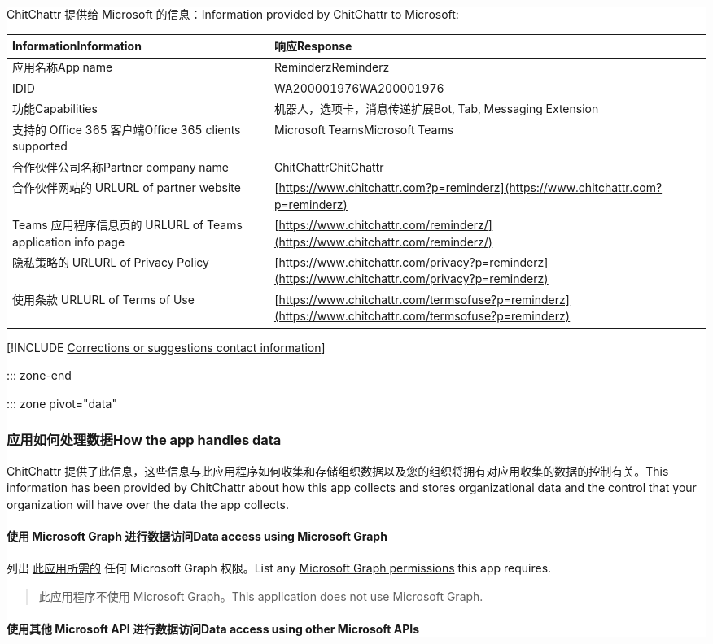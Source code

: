 <span data-ttu-id="8db2b-108">ChitChattr 提供给 Microsoft 的信息：</span><span class="sxs-lookup"><span data-stu-id="8db2b-108">Information provided by ChitChattr to Microsoft:</span></span>

| <span data-ttu-id="8db2b-109">**Information**</span><span class="sxs-lookup"><span data-stu-id="8db2b-109">**Information**</span></span> | <span data-ttu-id="8db2b-110">**响应**</span><span class="sxs-lookup"><span data-stu-id="8db2b-110">**Response**</span></span> |
|:----------------|:-------------|
| <span data-ttu-id="8db2b-111">应用名称</span><span class="sxs-lookup"><span data-stu-id="8db2b-111">App name</span></span> | <span data-ttu-id="8db2b-112">Reminderz</span><span class="sxs-lookup"><span data-stu-id="8db2b-112">Reminderz</span></span> |
| <span data-ttu-id="8db2b-113">ID</span><span class="sxs-lookup"><span data-stu-id="8db2b-113">ID</span></span> | <span data-ttu-id="8db2b-114">WA200001976</span><span class="sxs-lookup"><span data-stu-id="8db2b-114">WA200001976</span></span> |
| <span data-ttu-id="8db2b-115">功能</span><span class="sxs-lookup"><span data-stu-id="8db2b-115">Capabilities</span></span> | <span data-ttu-id="8db2b-116">机器人，选项卡，消息传递扩展</span><span class="sxs-lookup"><span data-stu-id="8db2b-116">Bot, Tab, Messaging Extension</span></span> |
| <span data-ttu-id="8db2b-117">支持的 Office 365 客户端</span><span class="sxs-lookup"><span data-stu-id="8db2b-117">Office 365 clients supported</span></span> | <span data-ttu-id="8db2b-118">Microsoft Teams</span><span class="sxs-lookup"><span data-stu-id="8db2b-118">Microsoft Teams</span></span> |
| <span data-ttu-id="8db2b-119">合作伙伴公司名称</span><span class="sxs-lookup"><span data-stu-id="8db2b-119">Partner company name</span></span> | <span data-ttu-id="8db2b-120">ChitChattr</span><span class="sxs-lookup"><span data-stu-id="8db2b-120">ChitChattr</span></span> |
| <span data-ttu-id="8db2b-121">合作伙伴网站的 URL</span><span class="sxs-lookup"><span data-stu-id="8db2b-121">URL of partner website</span></span> | [https://www.chitchattr.com?p=reminderz](https://www.chitchattr.com?p=reminderz) |
| <span data-ttu-id="8db2b-122">Teams 应用程序信息页的 URL</span><span class="sxs-lookup"><span data-stu-id="8db2b-122">URL of Teams application info page</span></span> | [https://www.chitchattr.com/reminderz/](https://www.chitchattr.com/reminderz/) |
| <span data-ttu-id="8db2b-123">隐私策略的 URL</span><span class="sxs-lookup"><span data-stu-id="8db2b-123">URL of Privacy Policy</span></span> | [https://www.chitchattr.com/privacy?p=reminderz](https://www.chitchattr.com/privacy?p=reminderz) |
| <span data-ttu-id="8db2b-124">使用条款 URL</span><span class="sxs-lookup"><span data-stu-id="8db2b-124">URL of Terms of Use</span></span> | [https://www.chitchattr.com/termsofuse?p=reminderz](https://www.chitchattr.com/termsofuse?p=reminderz) |

 [!INCLUDE [Corrections or suggestions contact information](../includes/corrections-or-suggestions.md)]

::: zone-end

::: zone pivot="data"

### <a name="how-the-app-handles-data"></a><span data-ttu-id="8db2b-125">应用如何处理数据</span><span class="sxs-lookup"><span data-stu-id="8db2b-125">How the app handles data</span></span>

<span data-ttu-id="8db2b-126">ChitChattr 提供了此信息，这些信息与此应用程序如何收集和存储组织数据以及您的组织将拥有对应用收集的数据的控制有关。</span><span class="sxs-lookup"><span data-stu-id="8db2b-126">This information has been provided by ChitChattr about how this app collects and stores organizational data and the control that your organization will have over the data the app collects.</span></span>

#### <a name="data-access-using-microsoft-graph"></a><span data-ttu-id="8db2b-127">使用 Microsoft Graph 进行数据访问</span><span class="sxs-lookup"><span data-stu-id="8db2b-127">Data access using Microsoft Graph</span></span>

<span data-ttu-id="8db2b-128">列出 [此应用所需的](https://docs.microsoft.com/graph/permissions-reference) 任何 Microsoft Graph 权限。</span><span class="sxs-lookup"><span data-stu-id="8db2b-128">List any [Microsoft Graph permissions](https://docs.microsoft.com/graph/permissions-reference) this app requires.</span></span>

><span data-ttu-id="8db2b-129">此应用程序不使用 Microsoft Graph。</span><span class="sxs-lookup"><span data-stu-id="8db2b-129">This application does not use Microsoft Graph.</span></span>

#### <a name="data-access-using-other-microsoft-apis"></a><span data-ttu-id="8db2b-130">使用其他 Microsoft API 进行数据访问</span><span class="sxs-lookup"><span data-stu-id="8db2b-130">Data access using other Microsoft APIs</span></span>
